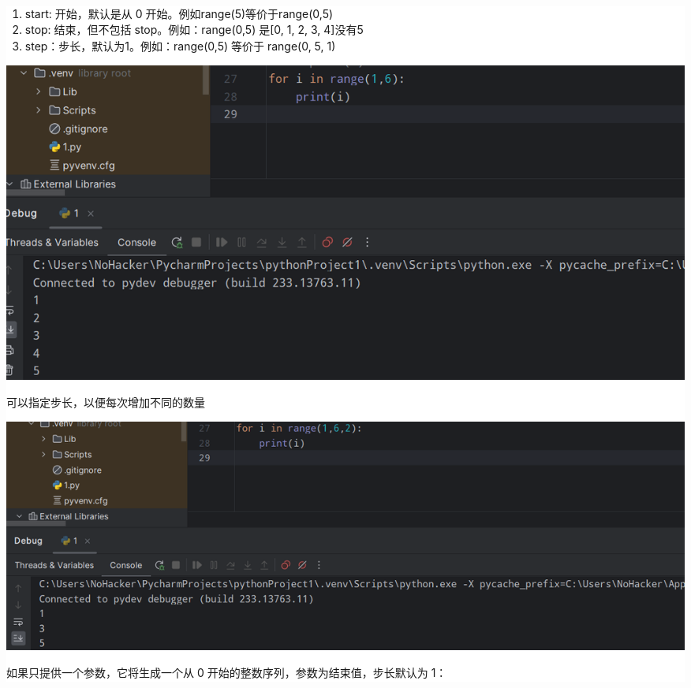1. start: 开始，默认是从 0 开始。例如range(5)等价于range(0,5)
2. stop: 结束，但不包括 stop。例如：range(0,5) 是[0, 1, 2, 3, 4]没有5
3. step：步长，默认为1。例如：range(0,5) 等价于 range(0, 5, 1)

![image-20240216154528028](./IMAGES/image-20240216154528028.png)

可以指定步长，以便每次增加不同的数量

![image-20240216154602487](./IMAGES/image-20240216154602487.png)

如果只提供一个参数，它将生成一个从 0 开始的整数序列，参数为结束值，步长默认为 1：
